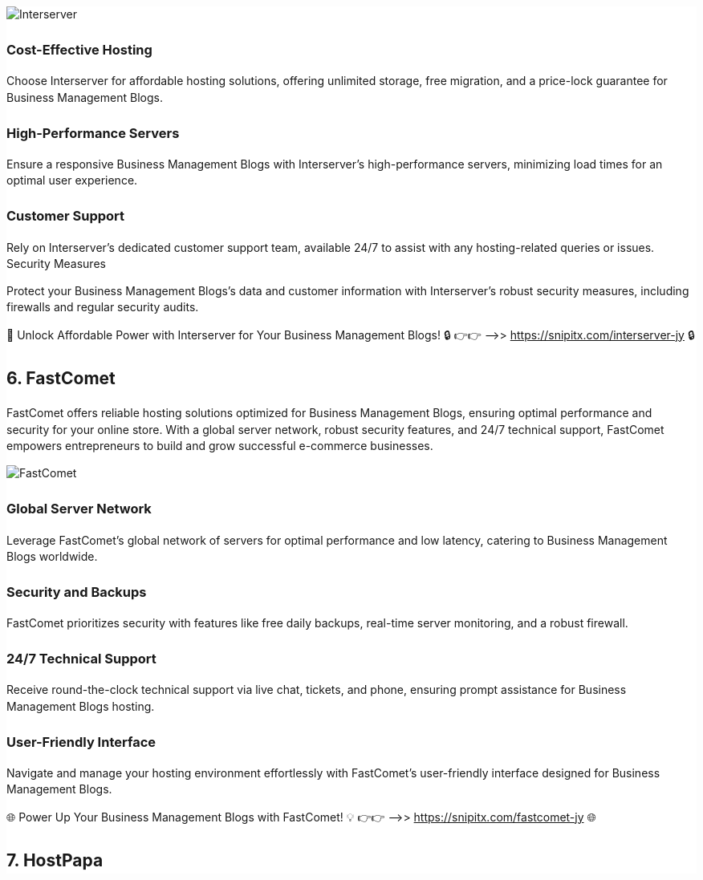 ![Interserver](https://i.imgur.com/OM5dOEW.jpeg "Interserver Hosting")

### Cost-Effective Hosting
Choose Interserver for affordable hosting solutions, offering unlimited storage, free migration, and a price-lock guarantee for Business Management Blogs.

### High-Performance Servers
Ensure a responsive Business Management Blogs with Interserver’s high-performance servers, minimizing load times for an optimal user experience.

### Customer Support
Rely on Interserver’s dedicated customer support team, available 24/7 to assist with any hosting-related queries or issues.
Security Measures

Protect your Business Management Blogs’s data and customer information with Interserver’s robust security measures, including firewalls and regular security audits.

💸 Unlock Affordable Power with Interserver for Your Business Management Blogs! 🔒
👉👉 -->> https://snipitx.com/interserver-jy 🔒

## 6. FastComet

FastComet offers reliable hosting solutions optimized for Business Management Blogs, ensuring optimal performance and security for your online store. With a global server network, robust security features, and 24/7 technical support, FastComet empowers entrepreneurs to build and grow successful e-commerce businesses.

![FastComet](https://i.imgur.com/7qgXuWp.png "FastComet Hosting")

### Global Server Network
Leverage FastComet’s global network of servers for optimal performance and low latency, catering to Business Management Blogs worldwide.

### Security and Backups
FastComet prioritizes security with features like free daily backups, real-time server monitoring, and a robust firewall.

### 24/7 Technical Support
Receive round-the-clock technical support via live chat, tickets, and phone, ensuring prompt assistance for Business Management Blogs hosting.

### User-Friendly Interface
Navigate and manage your hosting environment effortlessly with FastComet’s user-friendly interface designed for Business Management Blogs.

🌐 Power Up Your Business Management Blogs with FastComet! 💡
👉👉 -->> https://snipitx.com/fastcomet-jy 🌐

## 7. HostPapa
